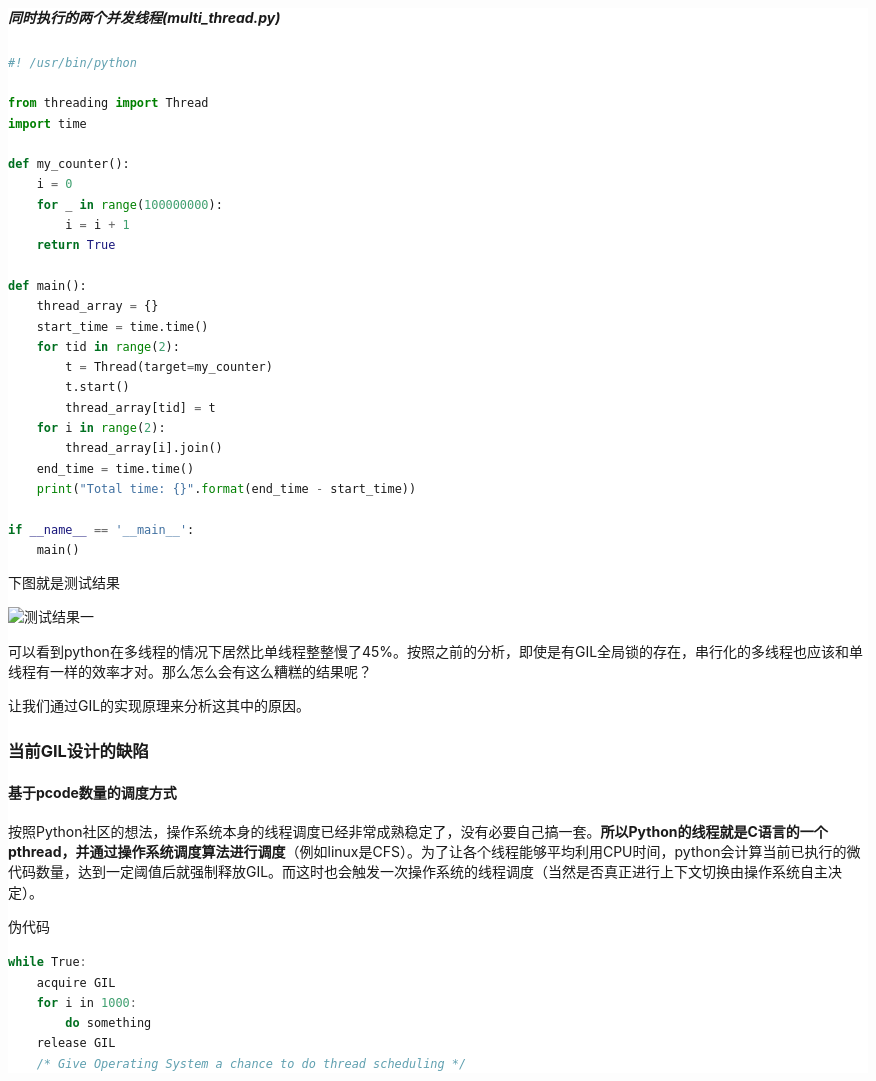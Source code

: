 ##### 同时执行的两个并发线程(multi_thread.py)

```python
#! /usr/bin/python

from threading import Thread
import time

def my_counter():
    i = 0
    for _ in range(100000000):
        i = i + 1
    return True

def main():
    thread_array = {}
    start_time = time.time()
    for tid in range(2):
        t = Thread(target=my_counter)
        t.start()
        thread_array[tid] = t
    for i in range(2):
        thread_array[i].join()
    end_time = time.time()
    print("Total time: {}".format(end_time - start_time))

if __name__ == '__main__':
    main()
```

下图就是测试结果

![测试结果一](http://cenalulu.github.io/images/python/gil/test_result.jpg)

可以看到python在多线程的情况下居然比单线程整整慢了45%。按照之前的分析，即使是有GIL全局锁的存在，串行化的多线程也应该和单线程有一样的效率才对。那么怎么会有这么糟糕的结果呢？

让我们通过GIL的实现原理来分析这其中的原因。

### 当前GIL设计的缺陷

#### 基于pcode数量的调度方式

按照Python社区的想法，操作系统本身的线程调度已经非常成熟稳定了，没有必要自己搞一套。**所以Python的线程就是C语言的一个pthread，并通过操作系统调度算法进行调度**（例如linux是CFS）。为了让各个线程能够平均利用CPU时间，python会计算当前已执行的微代码数量，达到一定阈值后就强制释放GIL。而这时也会触发一次操作系统的线程调度（当然是否真正进行上下文切换由操作系统自主决定）。

伪代码

```c
while True:
    acquire GIL
    for i in 1000:
        do something
    release GIL
    /* Give Operating System a chance to do thread scheduling */
```
